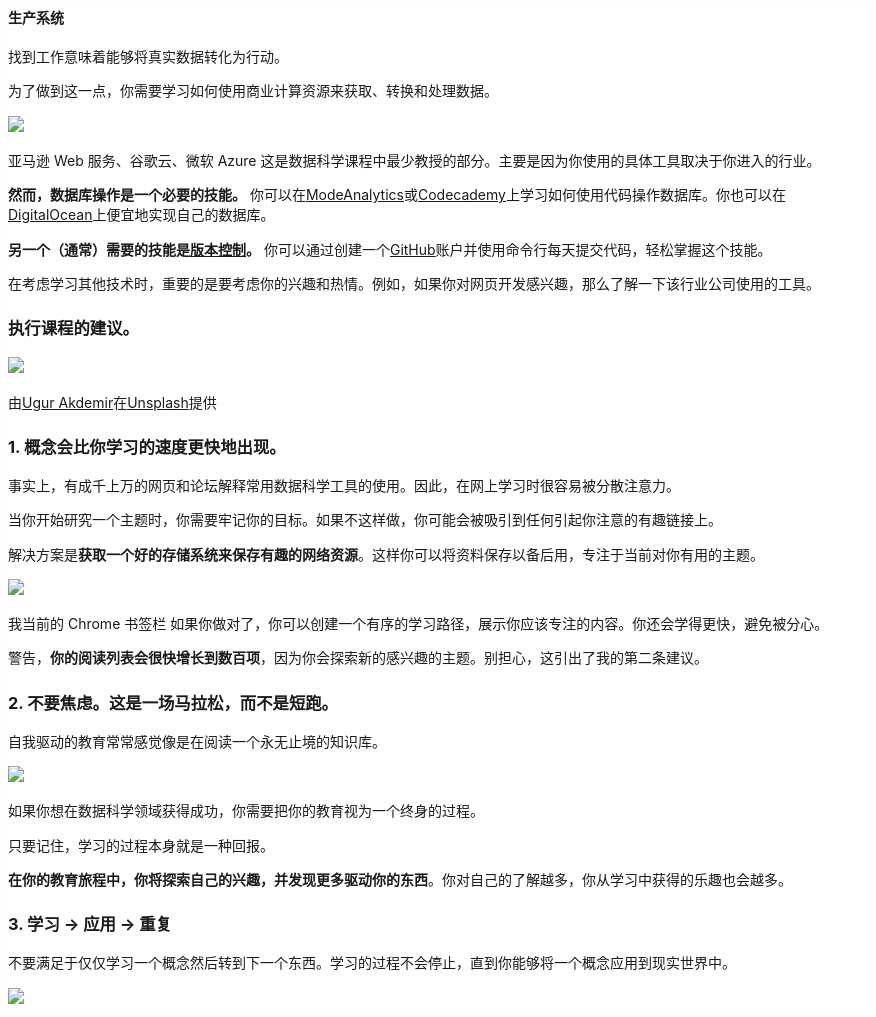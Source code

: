 #### **生产系统**

找到工作意味着能够将真实数据转化为行动。

为了做到这一点，你需要学习如何使用商业计算资源来获取、转换和处理数据。

![](../Images/b7241f0e8bd84b24417a15ecfc54fe9f.png)

亚马逊 Web 服务、谷歌云、微软 Azure 这是数据科学课程中最少教授的部分。主要是因为你使用的具体工具取决于你进入的行业。

**然而，数据库操作是一个必要的技能。** 你可以在[ModeAnalytics](https://modeanalytics.com/)或[Codecademy](https://www.codecademy.com/)上学习如何使用代码操作数据库。你也可以在[DigitalOcean](https://www.digitalocean.com/)上便宜地实现自己的数据库。

**另一个（通常）需要的技能是**[**版本控制**](https://git-scm.com/book/en/v2/Getting-Started-About-Version-Control)**。** 你可以通过创建一个[GitHub](https://github.com/)账户并使用命令行每天提交代码，轻松掌握这个技能。

在考虑学习其他技术时，重要的是要考虑你的兴趣和热情。例如，如果你对网页开发感兴趣，那么了解一下该行业公司使用的工具。

### 执行课程的建议。

![](../Images/be66c8027da68ede0ceccef2eecd805e.png)

由[Ugur Akdemir](https://unsplash.com/@ugur?utm_source=medium&utm_medium=referral)在[Unsplash](https://unsplash.com/?utm_source=medium&utm_medium=referral)提供

### 1. 概念会比你学习的速度更快地出现。

事实上，有成千上万的网页和论坛解释常用数据科学工具的使用。因此，在网上学习时很容易被分散注意力。

当你开始研究一个主题时，你需要牢记你的目标。如果不这样做，你可能会被吸引到任何引起你注意的有趣链接上。

解决方案是**获取一个好的存储系统来保存有趣的网络资源**。这样你可以将资料保存以备后用，专注于当前对你有用的主题。

![](../Images/f6a2d8e7a2ed33be6048cd6e4e99829d.png)

我当前的 Chrome 书签栏 如果你做对了，你可以创建一个有序的学习路径，展示你应该专注的内容。你还会学得更快，避免被分心。

警告，**你的阅读列表会很快增长到数百项**，因为你会探索新的感兴趣的主题。别担心，这引出了我的第二条建议。

### 2\. 不要焦虑。这是一场马拉松，而不是短跑。

自我驱动的教育常常感觉像是在阅读一个永无止境的知识库。

![](../Images/ebc5a6f2b581c873dd8b37a5b2d249d8.png)

如果你想在数据科学领域获得成功，你需要把你的教育视为一个终身的过程。

只要记住，学习的过程本身就是一种回报。

**在你的教育旅程中，你将探索自己的兴趣，并发现更多驱动你的东西**。你对自己的了解越多，你从学习中获得的乐趣也会越多。

### 3. 学习 -> 应用 -> 重复

不要满足于仅仅学习一个概念然后转到下一个东西。学习的过程不会停止，直到你能够将一个概念应用到现实世界中。

![](../Images/f5036284a4dddbf6d0d43f119db8973b.png)
